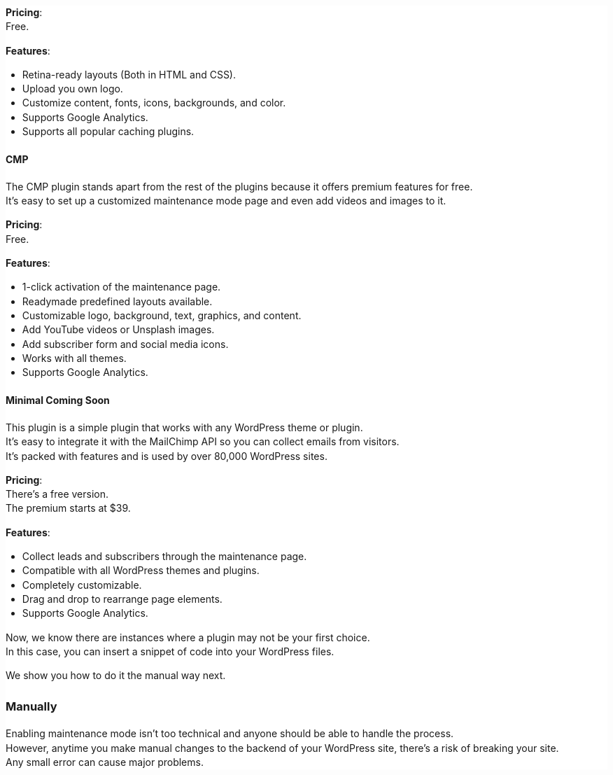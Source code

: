 **Pricing**:       
Free.      

**Features**:       
- Retina-ready layouts (Both in HTML and CSS).        
- Upload you own logo.        
- Customize content, fonts, icons, backgrounds, and color.         
- Supports Google Analytics.          
- Supports all popular caching plugins.         

#### CMP
The CMP plugin stands apart from the rest of the plugins because it offers premium features for free.         
It’s easy to set up a customized maintenance mode page and even add videos and images to it.        

**Pricing**:       
Free.       

**Features**:        
- 1-click activation of the maintenance page.         
- Readymade predefined layouts available.         
- Customizable logo, background, text, graphics, and content.         
- Add YouTube videos or Unsplash images.         
- Add subscriber form and social media icons.         
- Works with all themes.         
- Supports Google Analytics.         

#### Minimal Coming Soon
This plugin is a simple plugin that works with any WordPress theme or plugin.          
It’s easy to integrate it with the MailChimp API so you can collect emails from visitors.         
It’s packed with features and is used by over 80,000 WordPress sites.           

**Pricing**:        
There’s a free version.          
The premium starts at $39.        

**Features**:         
- Collect leads and subscribers through the maintenance page.          
- Compatible with all WordPress themes and plugins.         
- Completely customizable.        
- Drag and drop to rearrange page elements.        
- Supports Google Analytics.         


Now, we know there are instances where a plugin may not be your first choice.          
In this case, you can insert a snippet of code into your WordPress files.          

We show you how to do it the manual way next.          


### Manually
Enabling maintenance mode isn’t too technical and anyone should be able to handle the process.          
However, anytime you make manual changes to the backend of your WordPress site, there’s a risk of breaking your site.          
Any small error can cause major problems.          
